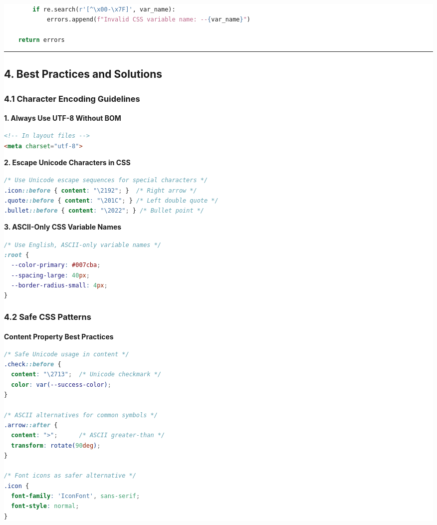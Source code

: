 ```python
        if re.search(r'[^\x00-\x7F]', var_name):
            errors.append(f"Invalid CSS variable name: --{var_name}")

    return errors
```

---

## 4. Best Practices and Solutions

### 4.1 Character Encoding Guidelines

**1. Always Use UTF-8 Without BOM**
```html
<!-- In layout files -->
<meta charset="utf-8">
```

**2. Escape Unicode Characters in CSS**
```css
/* Use Unicode escape sequences for special characters */
.icon::before { content: "\2192"; }  /* Right arrow */
.quote::before { content: "\201C"; } /* Left double quote */
.bullet::before { content: "\2022"; } /* Bullet point */
```

**3. ASCII-Only CSS Variable Names**
```css
/* Use English, ASCII-only variable names */
:root {
  --color-primary: #007cba;
  --spacing-large: 40px;
  --border-radius-small: 4px;
}
```

### 4.2 Safe CSS Patterns

**Content Property Best Practices**
```css
/* Safe Unicode usage in content */
.check::before {
  content: "\2713";  /* Unicode checkmark */
  color: var(--success-color);
}

/* ASCII alternatives for common symbols */
.arrow::after {
  content: ">";      /* ASCII greater-than */
  transform: rotate(90deg);
}

/* Font icons as safer alternative */
.icon {
  font-family: 'IconFont', sans-serif;
  font-style: normal;
}
```
